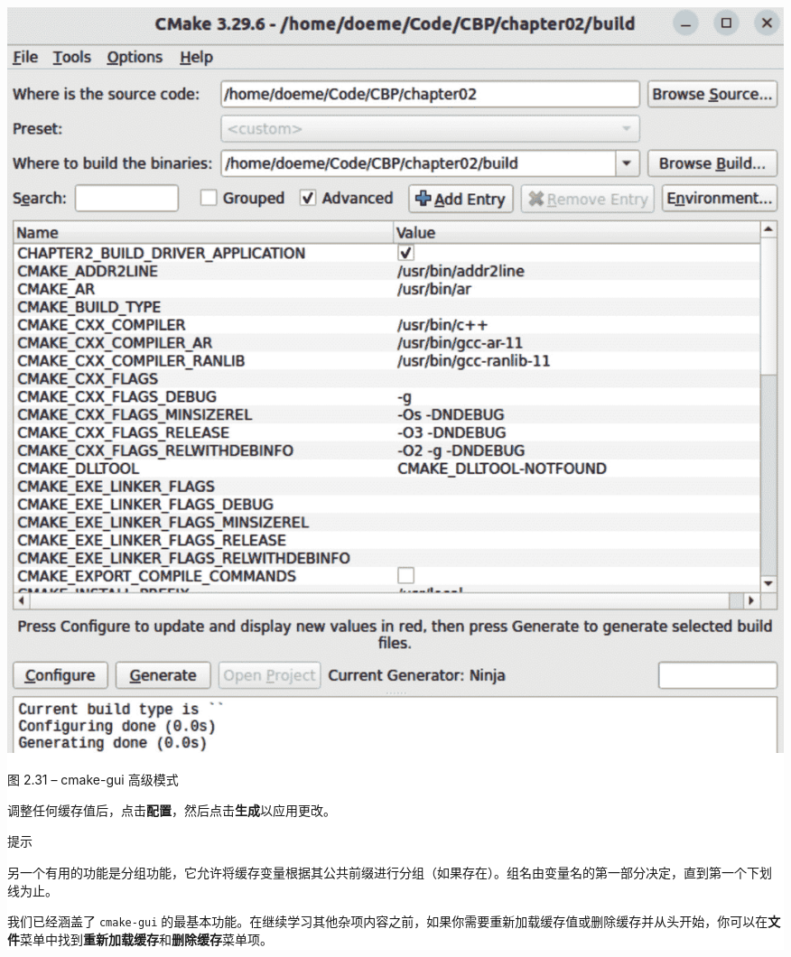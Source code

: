 ![图 2.31 – cmake-gui 高级模式](img/B30947_02_31.jpg)

图 2.31 – cmake-gui 高级模式

调整任何缓存值后，点击**配置**，然后点击**生成**以应用更改。

提示

另一个有用的功能是分组功能，它允许将缓存变量根据其公共前缀进行分组（如果存在）。组名由变量名的第一部分决定，直到第一个下划线为止。

我们已经涵盖了 `cmake-gui` 的最基本功能。在继续学习其他杂项内容之前，如果你需要重新加载缓存值或删除缓存并从头开始，你可以在**文件**菜单中找到**重新加载缓存**和**删除缓存**菜单项。
